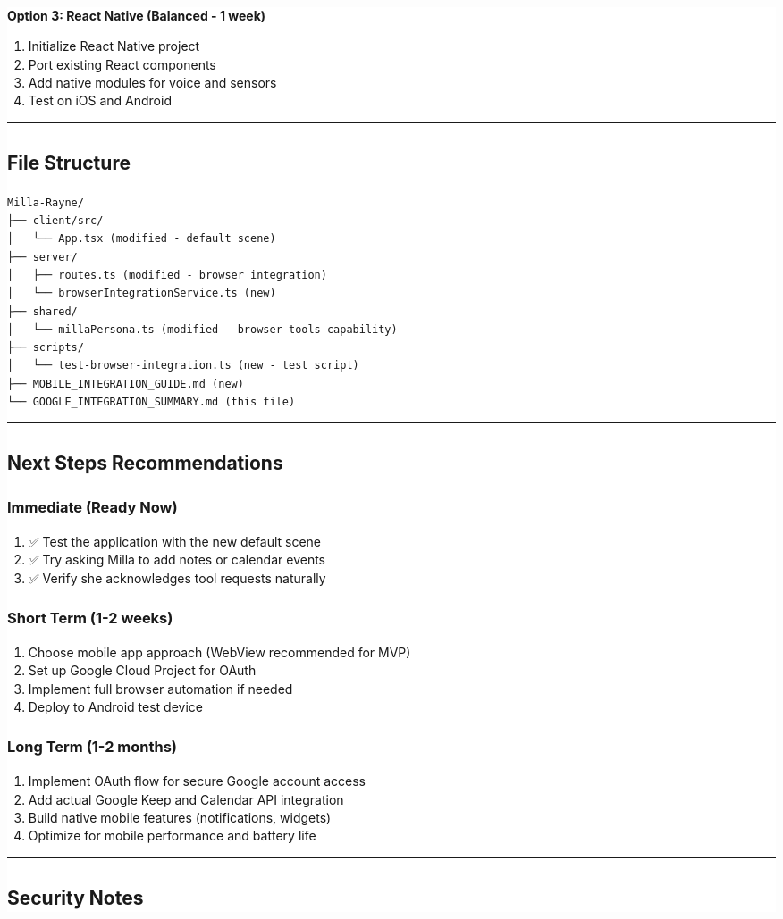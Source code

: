 **Option 3: React Native (Balanced - 1 week)**
1. Initialize React Native project
2. Port existing React components
3. Add native modules for voice and sensors
4. Test on iOS and Android

---

## File Structure

```
Milla-Rayne/
├── client/src/
│   └── App.tsx (modified - default scene)
├── server/
│   ├── routes.ts (modified - browser integration)
│   └── browserIntegrationService.ts (new)
├── shared/
│   └── millaPersona.ts (modified - browser tools capability)
├── scripts/
│   └── test-browser-integration.ts (new - test script)
├── MOBILE_INTEGRATION_GUIDE.md (new)
└── GOOGLE_INTEGRATION_SUMMARY.md (this file)
```

---

## Next Steps Recommendations

### Immediate (Ready Now)
1. ✅ Test the application with the new default scene
2. ✅ Try asking Milla to add notes or calendar events
3. ✅ Verify she acknowledges tool requests naturally

### Short Term (1-2 weeks)
1. Choose mobile app approach (WebView recommended for MVP)
2. Set up Google Cloud Project for OAuth
3. Implement full browser automation if needed
4. Deploy to Android test device

### Long Term (1-2 months)
1. Implement OAuth flow for secure Google account access
2. Add actual Google Keep and Calendar API integration
3. Build native mobile features (notifications, widgets)
4. Optimize for mobile performance and battery life

---

## Security Notes
